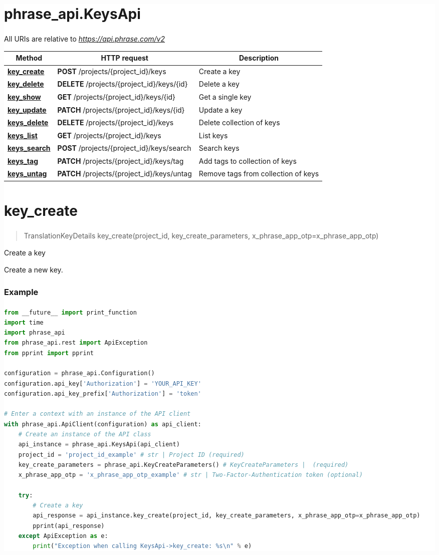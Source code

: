 # phrase_api.KeysApi

All URIs are relative to *https://api.phrase.com/v2*

Method | HTTP request | Description
------------- | ------------- | -------------
[**key_create**](KeysApi.md#key_create) | **POST** /projects/{project_id}/keys | Create a key
[**key_delete**](KeysApi.md#key_delete) | **DELETE** /projects/{project_id}/keys/{id} | Delete a key
[**key_show**](KeysApi.md#key_show) | **GET** /projects/{project_id}/keys/{id} | Get a single key
[**key_update**](KeysApi.md#key_update) | **PATCH** /projects/{project_id}/keys/{id} | Update a key
[**keys_delete**](KeysApi.md#keys_delete) | **DELETE** /projects/{project_id}/keys | Delete collection of keys
[**keys_list**](KeysApi.md#keys_list) | **GET** /projects/{project_id}/keys | List keys
[**keys_search**](KeysApi.md#keys_search) | **POST** /projects/{project_id}/keys/search | Search keys
[**keys_tag**](KeysApi.md#keys_tag) | **PATCH** /projects/{project_id}/keys/tag | Add tags to collection of keys
[**keys_untag**](KeysApi.md#keys_untag) | **PATCH** /projects/{project_id}/keys/untag | Remove tags from collection of keys


# **key_create**
> TranslationKeyDetails key_create(project_id, key_create_parameters, x_phrase_app_otp=x_phrase_app_otp)

Create a key

Create a new key.

### Example

```python
from __future__ import print_function
import time
import phrase_api
from phrase_api.rest import ApiException
from pprint import pprint

configuration = phrase_api.Configuration()
configuration.api_key['Authorization'] = 'YOUR_API_KEY'
configuration.api_key_prefix['Authorization'] = 'token'

# Enter a context with an instance of the API client
with phrase_api.ApiClient(configuration) as api_client:
    # Create an instance of the API class
    api_instance = phrase_api.KeysApi(api_client)
    project_id = 'project_id_example' # str | Project ID (required)
    key_create_parameters = phrase_api.KeyCreateParameters() # KeyCreateParameters |  (required)
    x_phrase_app_otp = 'x_phrase_app_otp_example' # str | Two-Factor-Authentication token (optional)

    try:
        # Create a key
        api_response = api_instance.key_create(project_id, key_create_parameters, x_phrase_app_otp=x_phrase_app_otp)
        pprint(api_response)
    except ApiException as e:
        print("Exception when calling KeysApi->key_create: %s\n" % e)
```
